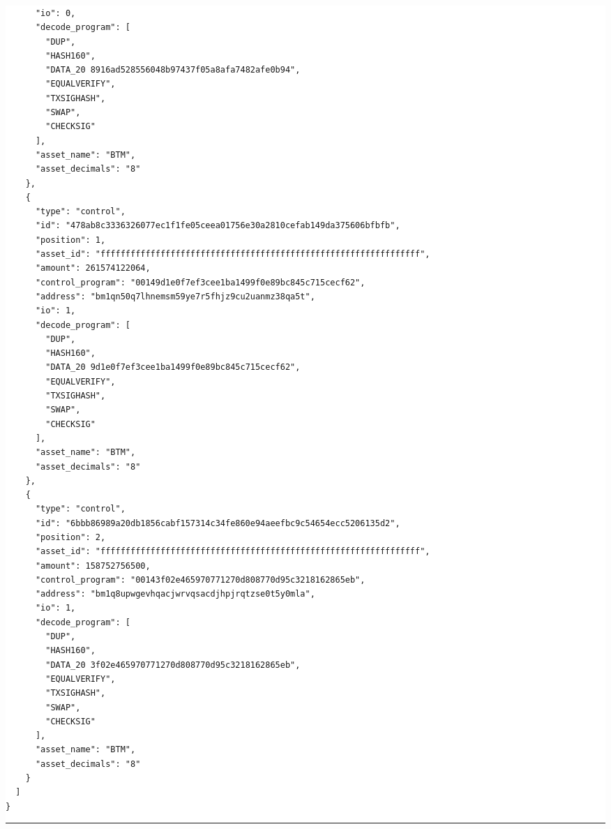 ```
      "io": 0,
      "decode_program": [
        "DUP",
        "HASH160",
        "DATA_20 8916ad528556048b97437f05a8afa7482afe0b94",
        "EQUALVERIFY",
        "TXSIGHASH",
        "SWAP",
        "CHECKSIG"
      ],
      "asset_name": "BTM",
      "asset_decimals": "8"
    },
    {
      "type": "control",
      "id": "478ab8c3336326077ec1f1fe05ceea01756e30a2810cefab149da375606bfbfb",
      "position": 1,
      "asset_id": "ffffffffffffffffffffffffffffffffffffffffffffffffffffffffffffffff",
      "amount": 261574122064,
      "control_program": "00149d1e0f7ef3cee1ba1499f0e89bc845c715cecf62",
      "address": "bm1qn50q7lhnemsm59ye7r5fhjz9cu2uanmz38qa5t",
      "io": 1,
      "decode_program": [
        "DUP",
        "HASH160",
        "DATA_20 9d1e0f7ef3cee1ba1499f0e89bc845c715cecf62",
        "EQUALVERIFY",
        "TXSIGHASH",
        "SWAP",
        "CHECKSIG"
      ],
      "asset_name": "BTM",
      "asset_decimals": "8"
    },
    {
      "type": "control",
      "id": "6bbb86989a20db1856cabf157314c34fe860e94aeefbc9c54654ecc5206135d2",
      "position": 2,
      "asset_id": "ffffffffffffffffffffffffffffffffffffffffffffffffffffffffffffffff",
      "amount": 158752756500,
      "control_program": "00143f02e465970771270d808770d95c3218162865eb",
      "address": "bm1q8upwgevhqacjwrvqsacdjhpjrqtzse0t5y0mla",
      "io": 1,
      "decode_program": [
        "DUP",
        "HASH160",
        "DATA_20 3f02e465970771270d808770d95c3218162865eb",
        "EQUALVERIFY",
        "TXSIGHASH",
        "SWAP",
        "CHECKSIG"
      ],
      "asset_name": "BTM",
      "asset_decimals": "8"
    }
  ]
}
```

---